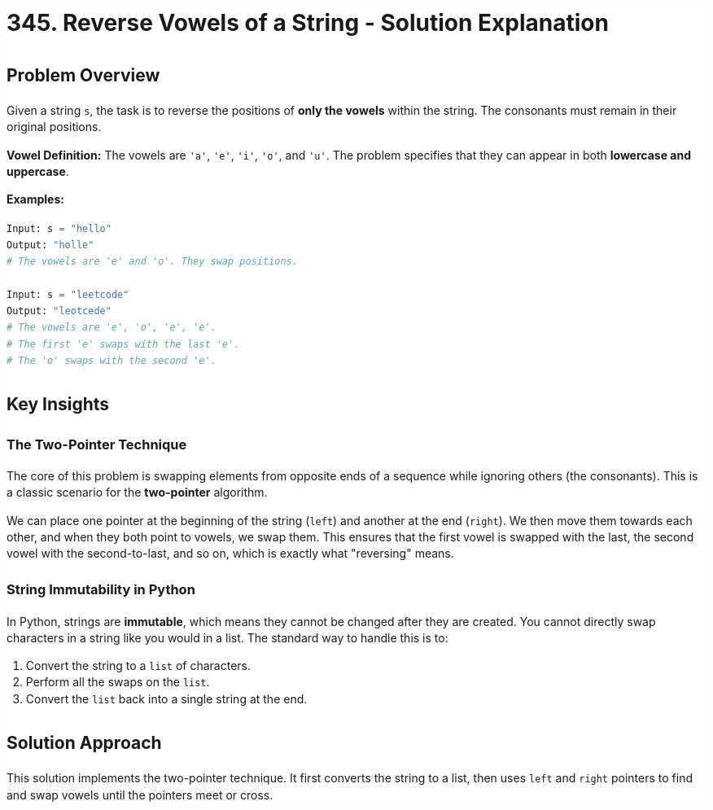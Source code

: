 # 345\. Reverse Vowels of a String - Solution Explanation

## Problem Overview

Given a string `s`, the task is to reverse the positions of **only the vowels** within the string. The consonants must remain in their original positions.

**Vowel Definition:**
The vowels are `'a'`, `'e'`, `'i'`, `'o'`, and `'u'`. The problem specifies that they can appear in both **lowercase and uppercase**.

**Examples:**

```python
Input: s = "hello"
Output: "holle"
# The vowels are 'e' and 'o'. They swap positions.

Input: s = "leetcode"
Output: "leotcede"
# The vowels are 'e', 'o', 'e', 'e'.
# The first 'e' swaps with the last 'e'.
# The 'o' swaps with the second 'e'.
```

## Key Insights

### The Two-Pointer Technique

The core of this problem is swapping elements from opposite ends of a sequence while ignoring others (the consonants). This is a classic scenario for the **two-pointer** algorithm.

We can place one pointer at the beginning of the string (`left`) and another at the end (`right`). We then move them towards each other, and when they both point to vowels, we swap them. This ensures that the first vowel is swapped with the last, the second vowel with the second-to-last, and so on, which is exactly what "reversing" means.

### String Immutability in Python

In Python, strings are **immutable**, which means they cannot be changed after they are created. You cannot directly swap characters in a string like you would in a list. The standard way to handle this is to:

1.  Convert the string to a `list` of characters.
2.  Perform all the swaps on the `list`.
3.  Convert the `list` back into a single string at the end.

## Solution Approach

This solution implements the two-pointer technique. It first converts the string to a list, then uses `left` and `right` pointers to find and swap vowels until the pointers meet or cross.
